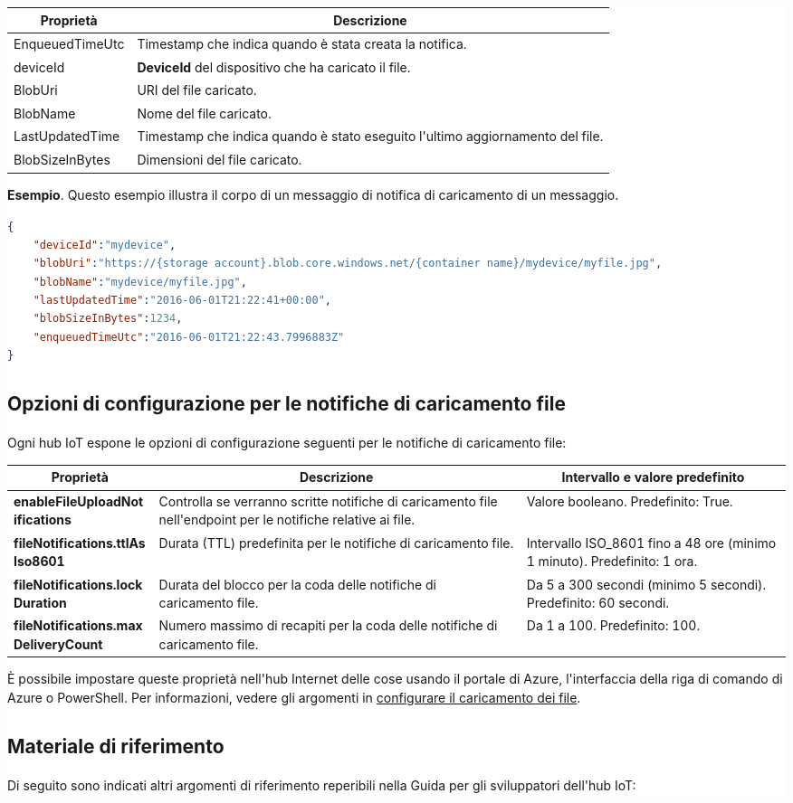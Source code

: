 | Proprietà | Descrizione |
| --- | --- |
| EnqueuedTimeUtc |Timestamp che indica quando è stata creata la notifica. |
| deviceId |**DeviceId** del dispositivo che ha caricato il file. |
| BlobUri |URI del file caricato. |
| BlobName |Nome del file caricato. |
| LastUpdatedTime |Timestamp che indica quando è stato eseguito l'ultimo aggiornamento del file. |
| BlobSizeInBytes |Dimensioni del file caricato. |

**Esempio**. Questo esempio illustra il corpo di un messaggio di notifica di caricamento di un messaggio.

```json
{
    "deviceId":"mydevice",
    "blobUri":"https://{storage account}.blob.core.windows.net/{container name}/mydevice/myfile.jpg",
    "blobName":"mydevice/myfile.jpg",
    "lastUpdatedTime":"2016-06-01T21:22:41+00:00",
    "blobSizeInBytes":1234,
    "enqueuedTimeUtc":"2016-06-01T21:22:43.7996883Z"
}
```

## <a name="file-upload-notification-configuration-options"></a>Opzioni di configurazione per le notifiche di caricamento file

Ogni hub IoT espone le opzioni di configurazione seguenti per le notifiche di caricamento file:

| Proprietà | Descrizione | Intervallo e valore predefinito |
| --- | --- | --- |
| **enableFileUploadNotifications** |Controlla se verranno scritte notifiche di caricamento file nell'endpoint per le notifiche relative ai file. |Valore booleano. Predefinito: True. |
| **fileNotifications.ttlAsIso8601** |Durata (TTL) predefinita per le notifiche di caricamento file. |Intervallo ISO_8601 fino a 48 ore (minimo 1 minuto). Predefinito: 1 ora. |
| **fileNotifications.lockDuration** |Durata del blocco per la coda delle notifiche di caricamento file. |Da 5 a 300 secondi (minimo 5 secondi). Predefinito: 60 secondi. |
| **fileNotifications.maxDeliveryCount** |Numero massimo di recapiti per la coda delle notifiche di caricamento file. |Da 1 a 100. Predefinito: 100. |

È possibile impostare queste proprietà nell'hub Internet delle cose usando il portale di Azure, l'interfaccia della riga di comando di Azure o PowerShell. Per informazioni, vedere gli argomenti in [configurare il caricamento dei file](iot-hub-configure-file-upload.md).

## <a name="additional-reference-material"></a>Materiale di riferimento

Di seguito sono indicati altri argomenti di riferimento reperibili nella Guida per gli sviluppatori dell'hub IoT:
